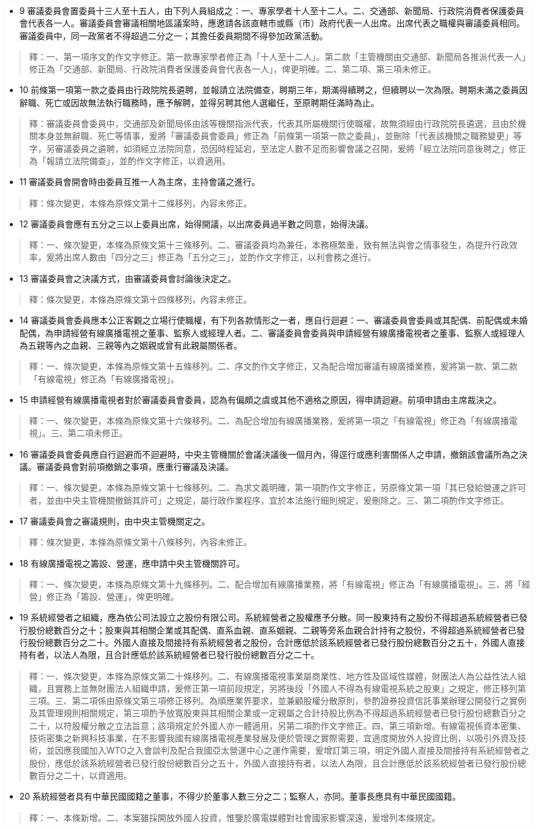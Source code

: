 * 9 審議委員會置委員十三人至十五人，由下列人員組成之：一、專家學者十人至十二人。二、交通部、新聞局、行政院消費者保護委員會代表各一人。審議委員會審議相關地區議案時，應邀請各該直轄市或縣（市）政府代表一人出席。出席代表之職權與審議委員相同。審議委員中，同一政黨者不得超過二分之一；其擔任委員期間不得參加政黨活動。

> 釋：一、第一項序文酌作文字修正。第一款專家學者修正為「十人至十二人」。第二款「主管機關由交通部、新聞局各推派代表一人」修正為「交通部、新聞局、行政院消費者保護委員會代表各一人」，俾更明確。二、第二項、第三項未修正。

* 10 前條第一項第一款之委員由行政院院長遴聘，並報請立法院備查，聘期三年，期滿得續聘之，但續聘以一次為限。聘期未滿之委員因辭職、死亡或因故無法執行職務時，應予解聘，並得另聘其他人選繼任，至原聘期任滿時為止。

> 釋：審議委員會委員中，交通部及新聞局係由該等機關指派代表，代表其所屬機關行使職權，故無須經由行政院院長遴選，且由於機關本身並無辭職、死亡等情事，爰將「審議委員會委員」修正為「前條第一項第一款之委員」，並刪除「代表該機關之職務變更」等字，另審議委員之遴聘，如須經立法院同意，恐因時程延宕，至法定人數不足而影響會議之召開，爰將「經立法院同意後聘之」修正為「報請立法院備查」，並酌作文字修正，以資適用。

* 11 審議委員會開會時由委員互推一人為主席，主持會議之進行。

> 釋：條次變更，本條為原條文第十二條移列，內容未修正。

* 12 審議委員會應有五分之三以上委員出席，始得開議，以出席委員過半數之同意，始得決議。

> 釋：一、條次變更，本條為原條文第十三條移列。二、審議委員均為兼任，本務極繁重，致有無法與會之情事發生，為提升行政效率，爰將出席人數由「四分之三」修正為「五分之三」，並酌作文字修正，以利會務之進行。

* 13 審議委員會之決議方式，由審議委員會討論後決定之。

> 釋：條次變更，本條為原條文第十四條移列，內容未修正。

* 14 審議委員會委員應本公正客觀之立場行使職權，有下列各款情形之一者，應自行迴避：一、審議委員會委員或其配偶、前配偶或未婚配偶，為申請經營有線廣播電視之董事、監察人或經理人者。二、審議委員會委員與申請經營有線廣播電視者之董事、監察人或經理人為五親等內之血親、三親等內之姻親或曾有此親屬關係者。

> 釋：一、條次變更，本條為原條文第十五條移列。二、序文酌作文字修正，又為配合增加審議有線廣播業務，爰將第一款、第二款「有線電視」修正為「有線廣播電視」。

* 15 申請經營有線廣播電視者對於審議委員會委員，認為有偏頗之虞或其他不適格之原因，得申請迴避。前項申請由主席裁決之。

> 釋：一、條次變更，本條為原條文第十六條移列。二、為配合增加有線廣播業務，爰將第一項之「有線電視」修正為「有線廣播電視」。三、第二項未修正。

* 16 審議委員會委員應自行迴避而不迴避時，中央主管機關於會議決議後一個月內，得逕行或應利害關係人之申請，撤銷該會議所為之決議。審議委員會對前項撤銷之事項，應重行審議及決議。

> 釋：一、條次變更，本條為原條文第十七條移列。二、為求文義明確，第一項酌作文字修正，另原條文第一項「其已發給營運之許可者，並由中央主管機關撤銷其許可」之規定，屬行政作業程序，宜於本法施行細則規定，爰刪除之。三、第二項酌作文字修正。

* 17 審議委員會之審議規則，由中央主管機關定之。

> 釋：條次變更，本條為原條文第十八條移列，內容未修正。

* 18 有線廣播電視之籌設、營運，應申請中央主管機關許可。

> 釋：一、條次變更，本條為原條文第十九條移列。二、配合增加有線廣播業務，將「有線電視」修正為「有線廣播電視」。三、將「經營」修正為「籌設、營運」，俾更明確。

* 19 系統經營者之組織，應為依公司法設立之股份有限公司。系統經營者之股權應予分散。同一股東持有之股份不得超過系統經營者已發行股份總數百分之十；股東與其相關企業或其配偶、直系血親、直系姻親、二親等旁系血親合計持有之股份，不得超過系統經營者已發行股份總數百分之二十。外國人直接及間接持有系統經營者之股份，合計應低於該系統經營者已發行股份總數百分之五十，外國人直接持有者，以法人為限，且合計應低於該系統經營者已發行股份總數百分之二十。

> 釋：一、條次變更，本條為原條文第二十條移列。二、有線廣播電視事業屬商業性、地方性及區域性媒體，財團法人為公益性法人組織，且實務上並無財團法人組織申請，爰修正第一項前段規定，另將後段「外國人不得為有線電視系統之股東」之規定，修正移列第三項。三、第二項係由原條文第三項修正移列。為順應業界要求，並兼顧股權分散原則，參酌證券投資信託事業辦理公開發行之實例及其管理規則相關規定，第三項酌予放寬股東與其相關企業或一定親屬之合計持股比例為不得超過系統經營者已發行股份總數百分之二十，以符股權分散之立法旨意；該項規定於外國人亦一體適用，另第二項酌作文字修正。四、第三項新增。有線電視係資本密集、技術密集之新興科技事業，在不影響我國有線廣播電視產業發展及便於管理之實際需要，宜適度開放外人投資比例，以吸引外資及技術，並因應我國加入WTO之入會談判及配合我國亞太營運中心之運作需要，爰增訂第三項，明定外國人直接及間接持有系統經營者之股份，應低於該系統經營者已發行股份總數百分之五十，外國人直接持有者，以法人為限，且合計應低於該系統經營者已發行股份總數百分之二十，以資適用。

* 20 系統經營者具有中華民國國籍之董事，不得少於董事人數三分之二；監察人，亦同。董事長應具有中華民國國籍。

> 釋：一、本條新增。二、本案雖採開放外國人投資，惟鑒於廣電媒體對社會國家影響深遠，爰增列本條規定。
